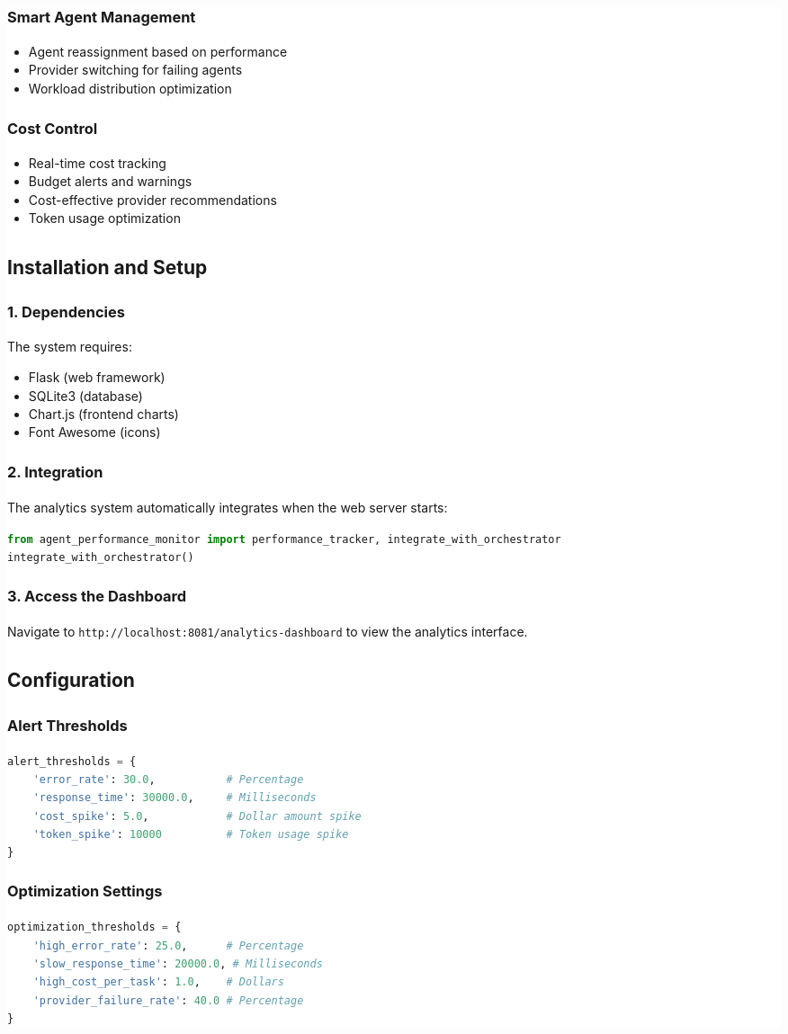 ### Smart Agent Management
- Agent reassignment based on performance
- Provider switching for failing agents
- Workload distribution optimization

### Cost Control
- Real-time cost tracking
- Budget alerts and warnings
- Cost-effective provider recommendations
- Token usage optimization

## Installation and Setup

### 1. Dependencies
The system requires:
- Flask (web framework)
- SQLite3 (database)
- Chart.js (frontend charts)
- Font Awesome (icons)

### 2. Integration
The analytics system automatically integrates when the web server starts:
```python
from agent_performance_monitor import performance_tracker, integrate_with_orchestrator
integrate_with_orchestrator()
```

### 3. Access the Dashboard
Navigate to `http://localhost:8081/analytics-dashboard` to view the analytics interface.

## Configuration

### Alert Thresholds
```python
alert_thresholds = {
    'error_rate': 30.0,           # Percentage
    'response_time': 30000.0,     # Milliseconds
    'cost_spike': 5.0,            # Dollar amount spike
    'token_spike': 10000          # Token usage spike
}
```

### Optimization Settings
```python
optimization_thresholds = {
    'high_error_rate': 25.0,      # Percentage
    'slow_response_time': 20000.0, # Milliseconds
    'high_cost_per_task': 1.0,    # Dollars
    'provider_failure_rate': 40.0 # Percentage
}
```
